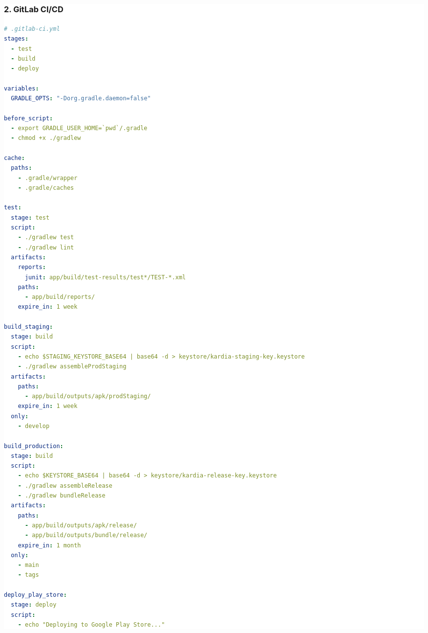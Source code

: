 ### 2. GitLab CI/CD
```yaml
# .gitlab-ci.yml
stages:
  - test
  - build
  - deploy

variables:
  GRADLE_OPTS: "-Dorg.gradle.daemon=false"

before_script:
  - export GRADLE_USER_HOME=`pwd`/.gradle
  - chmod +x ./gradlew

cache:
  paths:
    - .gradle/wrapper
    - .gradle/caches

test:
  stage: test
  script:
    - ./gradlew test
    - ./gradlew lint
  artifacts:
    reports:
      junit: app/build/test-results/test*/TEST-*.xml
    paths:
      - app/build/reports/
    expire_in: 1 week

build_staging:
  stage: build
  script:
    - echo $STAGING_KEYSTORE_BASE64 | base64 -d > keystore/kardia-staging-key.keystore
    - ./gradlew assembleProdStaging
  artifacts:
    paths:
      - app/build/outputs/apk/prodStaging/
    expire_in: 1 week
  only:
    - develop

build_production:
  stage: build
  script:
    - echo $KEYSTORE_BASE64 | base64 -d > keystore/kardia-release-key.keystore
    - ./gradlew assembleRelease
    - ./gradlew bundleRelease
  artifacts:
    paths:
      - app/build/outputs/apk/release/
      - app/build/outputs/bundle/release/
    expire_in: 1 month
  only:
    - main
    - tags

deploy_play_store:
  stage: deploy
  script:
    - echo "Deploying to Google Play Store..."
```